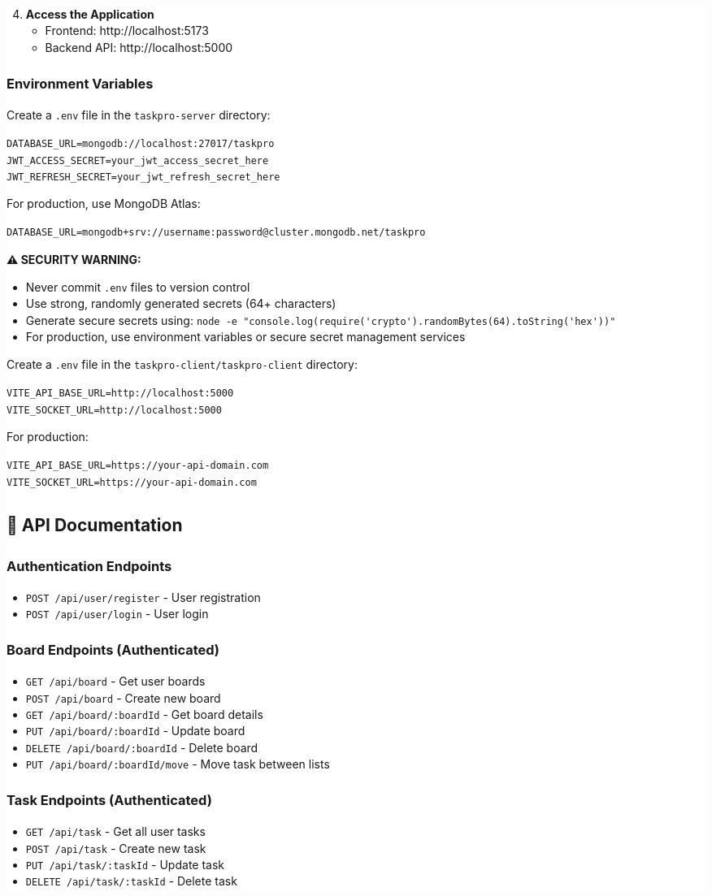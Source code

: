 4. **Access the Application**
   - Frontend: http://localhost:5173
   - Backend API: http://localhost:5000

### Environment Variables

Create a `.env` file in the `taskpro-server` directory:

```env
DATABASE_URL=mongodb://localhost:27017/taskpro
JWT_ACCESS_SECRET=your_jwt_access_secret_here
JWT_REFRESH_SECRET=your_jwt_refresh_secret_here
```

For production, use MongoDB Atlas:
```env
DATABASE_URL=mongodb+srv://username:password@cluster.mongodb.net/taskpro
```

**⚠️ SECURITY WARNING:**
- Never commit `.env` files to version control
- Use strong, randomly generated secrets (64+ characters)
- Generate secure secrets using: `node -e "console.log(require('crypto').randomBytes(64).toString('hex'))"`
- For production, use environment variables or secure secret management services

Create a `.env` file in the `taskpro-client/taskpro-client` directory:

```env
VITE_API_BASE_URL=http://localhost:5000
VITE_SOCKET_URL=http://localhost:5000
```

For production:
```env
VITE_API_BASE_URL=https://your-api-domain.com
VITE_SOCKET_URL=https://your-api-domain.com
```

## 📖 API Documentation

### Authentication Endpoints
- `POST /api/user/register` - User registration
- `POST /api/user/login` - User login

### Board Endpoints (Authenticated)
- `GET /api/board` - Get user boards
- `POST /api/board` - Create new board
- `GET /api/board/:boardId` - Get board details
- `PUT /api/board/:boardId` - Update board
- `DELETE /api/board/:boardId` - Delete board
- `PUT /api/board/:boardId/move` - Move task between lists

### Task Endpoints (Authenticated)
- `GET /api/task` - Get all user tasks
- `POST /api/task` - Create new task
- `PUT /api/task/:taskId` - Update task
- `DELETE /api/task/:taskId` - Delete task
